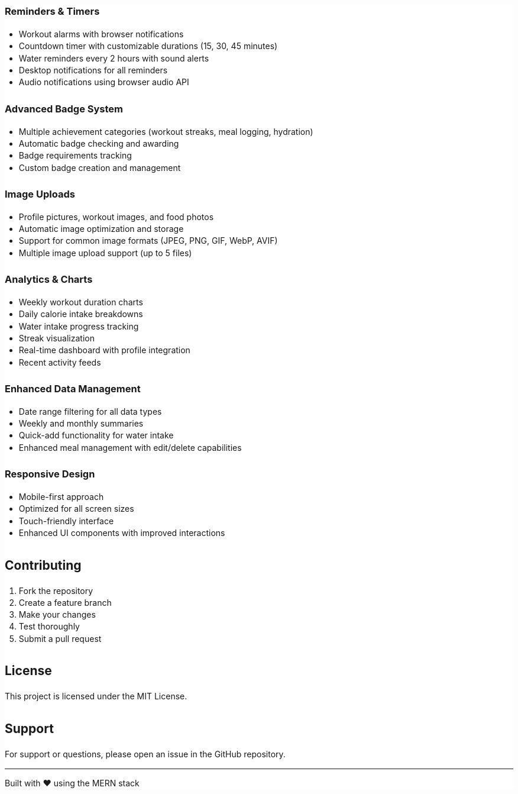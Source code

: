 ### Reminders & Timers
- Workout alarms with browser notifications
- Countdown timer with customizable durations (15, 30, 45 minutes)
- Water reminders every 2 hours with sound alerts
- Desktop notifications for all reminders
- Audio notifications using browser audio API

### Advanced Badge System
- Multiple achievement categories (workout streaks, meal logging, hydration)
- Automatic badge checking and awarding
- Badge requirements tracking
- Custom badge creation and management

### Image Uploads
- Profile pictures, workout images, and food photos
- Automatic image optimization and storage
- Support for common image formats (JPEG, PNG, GIF, WebP, AVIF)
- Multiple image upload support (up to 5 files)

### Analytics & Charts
- Weekly workout duration charts
- Daily calorie intake breakdowns
- Water intake progress tracking
- Streak visualization
- Real-time dashboard with profile integration
- Recent activity feeds

### Enhanced Data Management
- Date range filtering for all data types
- Weekly and monthly summaries
- Quick-add functionality for water intake
- Enhanced meal management with edit/delete capabilities

### Responsive Design
- Mobile-first approach
- Optimized for all screen sizes
- Touch-friendly interface
- Enhanced UI components with improved interactions

## Contributing

1. Fork the repository
2. Create a feature branch
3. Make your changes
4. Test thoroughly
5. Submit a pull request

## License

This project is licensed under the MIT License.

## Support

For support or questions, please open an issue in the GitHub repository.

---

Built with ❤️ using the MERN stack
